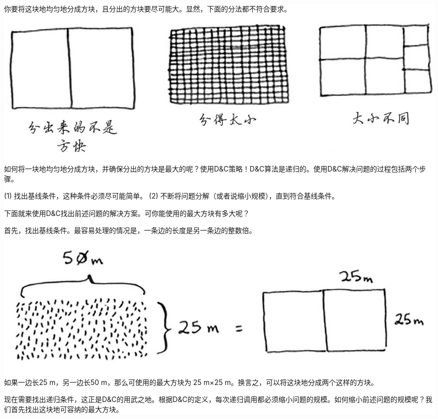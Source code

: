 你要将这块地均匀地分成方块，且分出的方块要尽可能大。显然，下面的分法都不符合要求。

![1559098837000](image/1559098837000.png)

如何将一块地均匀地分成方块，并确保分出的方块是最大的呢？使用D&C策略！D&C算法是递归的。使用D&C解决问题的过程包括两个步骤。

(1) 找出基线条件，这种条件必须尽可能简单。
(2) 不断将问题分解（或者说缩小规模），直到符合基线条件。

下面就来使用D&C找出前述问题的解决方案。可你能使用的最大方块有多大呢？

首先，找出基线条件。最容易处理的情况是，一条边的长度是另一条边的整数倍。

![1559098872564](image/1559098872564.png)

如果一边长25 m，另一边长50 m，那么可使用的最大方块为 25 m×25 m。换言之，可以将这块地分成两个这样的方块。

现在需要找出递归条件，这正是D&C的用武之地。根据D&C的定义，每次递归调用都必须缩小问题的规模。如何缩小前述问题的规模呢？我们首先找出这块地可容纳的最大方块。
